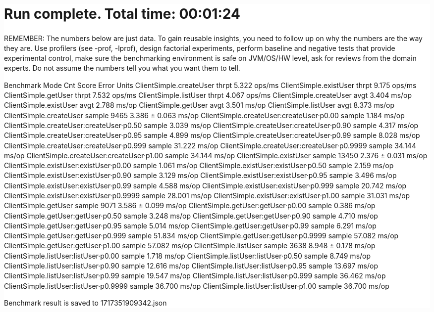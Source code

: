 # Run complete. Total time: 00:01:24

REMEMBER: The numbers below are just data. To gain reusable insights, you need to follow up on
why the numbers are the way they are. Use profilers (see -prof, -lprof), design factorial
experiments, perform baseline and negative tests that provide experimental control, make sure
the benchmarking environment is safe on JVM/OS/HW level, ask for reviews from the domain experts.
Do not assume the numbers tell you what you want them to tell.

Benchmark                                     Mode    Cnt   Score   Error   Units
ClientSimple.createUser                      thrpt          5.322          ops/ms
ClientSimple.existUser                       thrpt          9.175          ops/ms
ClientSimple.getUser                         thrpt          7.532          ops/ms
ClientSimple.listUser                        thrpt          4.067          ops/ms
ClientSimple.createUser                       avgt          3.404           ms/op
ClientSimple.existUser                        avgt          2.788           ms/op
ClientSimple.getUser                          avgt          3.501           ms/op
ClientSimple.listUser                         avgt          8.373           ms/op
ClientSimple.createUser                     sample   9465   3.386 ± 0.063   ms/op
ClientSimple.createUser:createUser·p0.00    sample          1.184           ms/op
ClientSimple.createUser:createUser·p0.50    sample          3.039           ms/op
ClientSimple.createUser:createUser·p0.90    sample          4.317           ms/op
ClientSimple.createUser:createUser·p0.95    sample          4.899           ms/op
ClientSimple.createUser:createUser·p0.99    sample          8.028           ms/op
ClientSimple.createUser:createUser·p0.999   sample         31.222           ms/op
ClientSimple.createUser:createUser·p0.9999  sample         34.144           ms/op
ClientSimple.createUser:createUser·p1.00    sample         34.144           ms/op
ClientSimple.existUser                      sample  13450   2.376 ± 0.031   ms/op
ClientSimple.existUser:existUser·p0.00      sample          1.061           ms/op
ClientSimple.existUser:existUser·p0.50      sample          2.159           ms/op
ClientSimple.existUser:existUser·p0.90      sample          3.129           ms/op
ClientSimple.existUser:existUser·p0.95      sample          3.496           ms/op
ClientSimple.existUser:existUser·p0.99      sample          4.588           ms/op
ClientSimple.existUser:existUser·p0.999     sample         20.742           ms/op
ClientSimple.existUser:existUser·p0.9999    sample         28.001           ms/op
ClientSimple.existUser:existUser·p1.00      sample         31.031           ms/op
ClientSimple.getUser                        sample   9071   3.586 ± 0.099   ms/op
ClientSimple.getUser:getUser·p0.00          sample          0.386           ms/op
ClientSimple.getUser:getUser·p0.50          sample          3.248           ms/op
ClientSimple.getUser:getUser·p0.90          sample          4.710           ms/op
ClientSimple.getUser:getUser·p0.95          sample          5.014           ms/op
ClientSimple.getUser:getUser·p0.99          sample          6.291           ms/op
ClientSimple.getUser:getUser·p0.999         sample         51.834           ms/op
ClientSimple.getUser:getUser·p0.9999        sample         57.082           ms/op
ClientSimple.getUser:getUser·p1.00          sample         57.082           ms/op
ClientSimple.listUser                       sample   3638   8.948 ± 0.178   ms/op
ClientSimple.listUser:listUser·p0.00        sample          1.718           ms/op
ClientSimple.listUser:listUser·p0.50        sample          8.749           ms/op
ClientSimple.listUser:listUser·p0.90        sample         12.616           ms/op
ClientSimple.listUser:listUser·p0.95        sample         13.697           ms/op
ClientSimple.listUser:listUser·p0.99        sample         19.547           ms/op
ClientSimple.listUser:listUser·p0.999       sample         36.462           ms/op
ClientSimple.listUser:listUser·p0.9999      sample         36.700           ms/op
ClientSimple.listUser:listUser·p1.00        sample         36.700           ms/op

Benchmark result is saved to 1717351909342.json
